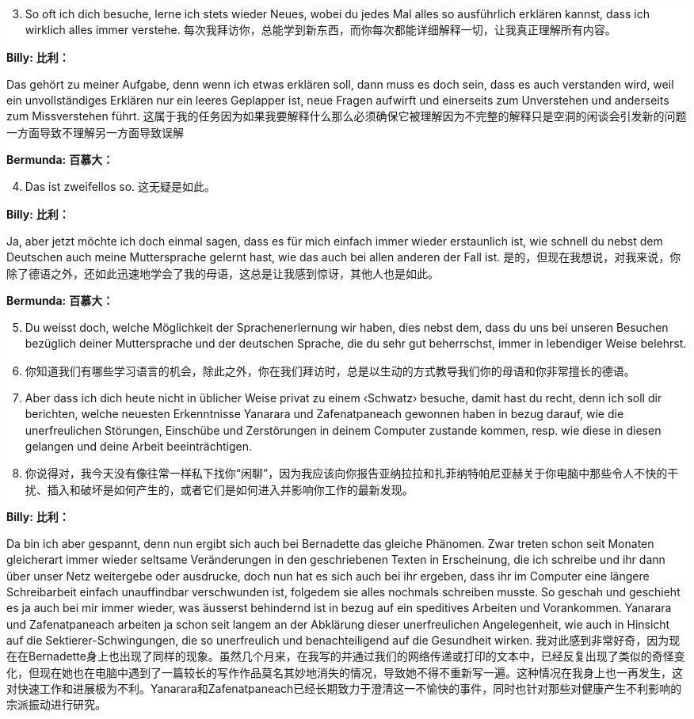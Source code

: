 3. So oft ich dich besuche, lerne ich stets wieder Neues, wobei du jedes Mal alles so ausführlich erklären kannst, dass ich wirklich alles immer verstehe.
每次我拜访你，总能学到新东西，而你每次都能详细解释一切，让我真正理解所有内容。

**Billy:**
**比利：**

Das gehört zu meiner Aufgabe, denn wenn ich etwas erklären soll, dann muss es doch sein, dass es auch verstanden wird, weil ein unvollständiges Erklären nur ein leeres Geplapper ist, neue Fragen aufwirft und einerseits zum Unverstehen und anderseits zum Missverstehen führt.
这属于我的任务因为如果我要解释什么那么必须确保它被理解因为不完整的解释只是空洞的闲谈会引发新的问题一方面导致不理解另一方面导致误解

**Bermunda:**
**百慕大：**

4. Das ist zweifellos so.
这无疑是如此。

**Billy:**
**比利：**

Ja, aber jetzt möchte ich doch einmal sagen, dass es für mich einfach immer wieder erstaunlich ist, wie schnell du nebst dem Deutschen auch meine Muttersprache gelernt hast, wie das auch bei allen anderen der Fall ist.
是的，但现在我想说，对我来说，你除了德语之外，还如此迅速地学会了我的母语，这总是让我感到惊讶，其他人也是如此。

**Bermunda:**
**百慕大：**

5. Du weisst doch, welche Möglichkeit der Sprachenerlernung wir haben, dies nebst dem, dass du uns bei unseren Besuchen bezüglich deiner Muttersprache und der deutschen Sprache, die du sehr gut beherrschst, immer in lebendiger Weise belehrst.
5. 你知道我们有哪些学习语言的机会，除此之外，你在我们拜访时，总是以生动的方式教导我们你的母语和你非常擅长的德语。

6. Aber dass ich dich heute nicht in üblicher Weise privat zu einem ‹Schwatz› besuche, damit hast du recht, denn ich soll dir berichten, welche neuesten Erkenntnisse Yanarara und Zafenatpaneach gewonnen haben in bezug darauf, wie die unerfreulichen Störungen, Einschübe und Zerstörungen in deinem Computer zustande kommen, resp. wie diese in diesen gelangen und deine Arbeit beeinträchtigen.
6. 你说得对，我今天没有像往常一样私下找你“闲聊”，因为我应该向你报告亚纳拉拉和扎菲纳特帕尼亚赫关于你电脑中那些令人不快的干扰、插入和破坏是如何产生的，或者它们是如何进入并影响你工作的最新发现。

**Billy:**
**比利：**

Da bin ich aber gespannt, denn nun ergibt sich auch bei Bernadette das gleiche Phänomen. Zwar treten schon seit Monaten gleicherart immer wieder seltsame Veränderungen in den geschriebenen Texten in Erscheinung, die ich schreibe und ihr dann über unser Netz weitergebe oder ausdrucke, doch nun hat es sich auch bei ihr ergeben, dass ihr im Computer eine längere Schreibarbeit einfach unauffindbar verschwunden ist, folgedem sie alles nochmals schreiben musste. So geschah und geschieht es ja auch bei mir immer wieder, was äusserst behindernd ist in bezug auf ein speditives Arbeiten und Vorankommen. Yanarara und Zafenatpaneach arbeiten ja schon seit langem an der Abklärung dieser unerfreulichen Angelegenheit, wie auch in Hinsicht auf die Sektierer-Schwingungen, die so unerfreulich und benachteiligend auf die Gesundheit wirken.
我对此感到非常好奇，因为现在在Bernadette身上也出现了同样的现象。虽然几个月来，在我写的并通过我们的网络传递或打印的文本中，已经反复出现了类似的奇怪变化，但现在她也在电脑中遇到了一篇较长的写作作品莫名其妙地消失的情况，导致她不得不重新写一遍。这种情况在我身上也一再发生，这对快速工作和进展极为不利。Yanarara和Zafenatpaneach已经长期致力于澄清这一不愉快的事件，同时也针对那些对健康产生不利影响的宗派振动进行研究。
